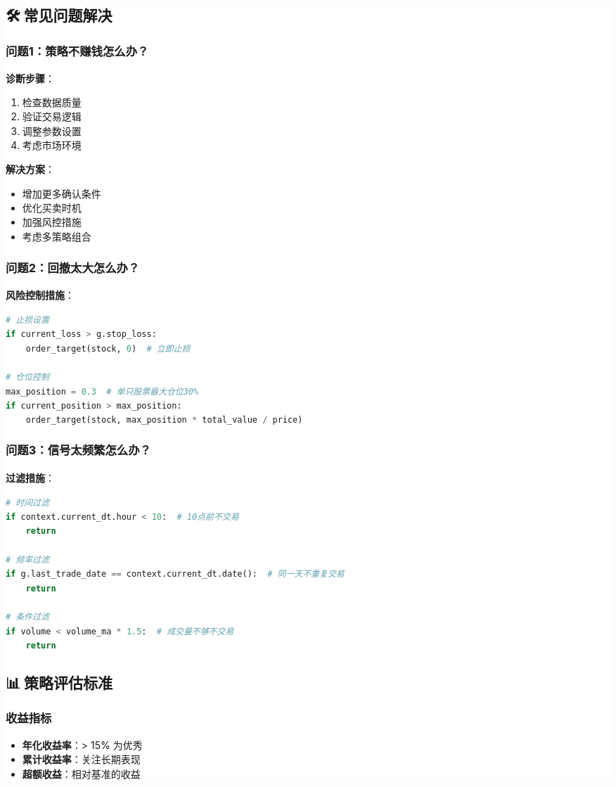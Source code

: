 ## 🛠️ 常见问题解决

### 问题1：策略不赚钱怎么办？
**诊断步骤**：
1. 检查数据质量
2. 验证交易逻辑
3. 调整参数设置
4. 考虑市场环境

**解决方案**：
- 增加更多确认条件
- 优化买卖时机
- 加强风控措施
- 考虑多策略组合

### 问题2：回撤太大怎么办？
**风险控制措施**：
```python
# 止损设置
if current_loss > g.stop_loss:
    order_target(stock, 0)  # 立即止损

# 仓位控制
max_position = 0.3  # 单只股票最大仓位30%
if current_position > max_position:
    order_target(stock, max_position * total_value / price)
```

### 问题3：信号太频繁怎么办？
**过滤措施**：
```python
# 时间过滤
if context.current_dt.hour < 10:  # 10点前不交易
    return

# 频率过滤
if g.last_trade_date == context.current_dt.date():  # 同一天不重复交易
    return

# 条件过滤
if volume < volume_ma * 1.5:  # 成交量不够不交易
    return
```

## 📊 策略评估标准

### 收益指标
- **年化收益率**：> 15% 为优秀
- **累计收益率**：关注长期表现
- **超额收益**：相对基准的收益
